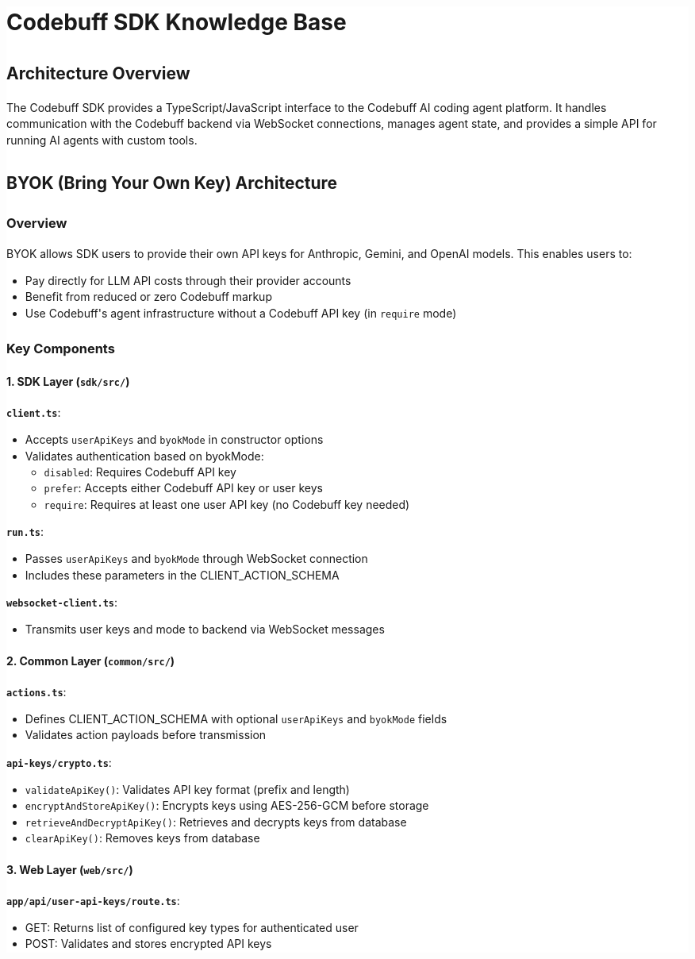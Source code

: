 # Codebuff SDK Knowledge Base

## Architecture Overview

The Codebuff SDK provides a TypeScript/JavaScript interface to the Codebuff AI coding agent platform. It handles communication with the Codebuff backend via WebSocket connections, manages agent state, and provides a simple API for running AI agents with custom tools.

## BYOK (Bring Your Own Key) Architecture

### Overview

BYOK allows SDK users to provide their own API keys for Anthropic, Gemini, and OpenAI models. This enables users to:
- Pay directly for LLM API costs through their provider accounts
- Benefit from reduced or zero Codebuff markup
- Use Codebuff's agent infrastructure without a Codebuff API key (in `require` mode)

### Key Components

#### 1. SDK Layer (`sdk/src/`)

**`client.ts`**: 
- Accepts `userApiKeys` and `byokMode` in constructor options
- Validates authentication based on byokMode:
  - `disabled`: Requires Codebuff API key
  - `prefer`: Accepts either Codebuff API key or user keys
  - `require`: Requires at least one user API key (no Codebuff key needed)

**`run.ts`**:
- Passes `userApiKeys` and `byokMode` through WebSocket connection
- Includes these parameters in the CLIENT_ACTION_SCHEMA

**`websocket-client.ts`**:
- Transmits user keys and mode to backend via WebSocket messages

#### 2. Common Layer (`common/src/`)

**`actions.ts`**:
- Defines CLIENT_ACTION_SCHEMA with optional `userApiKeys` and `byokMode` fields
- Validates action payloads before transmission

**`api-keys/crypto.ts`**:
- `validateApiKey()`: Validates API key format (prefix and length)
- `encryptAndStoreApiKey()`: Encrypts keys using AES-256-GCM before storage
- `retrieveAndDecryptApiKey()`: Retrieves and decrypts keys from database
- `clearApiKey()`: Removes keys from database

#### 3. Web Layer (`web/src/`)

**`app/api/user-api-keys/route.ts`**:
- GET: Returns list of configured key types for authenticated user
- POST: Validates and stores encrypted API keys
